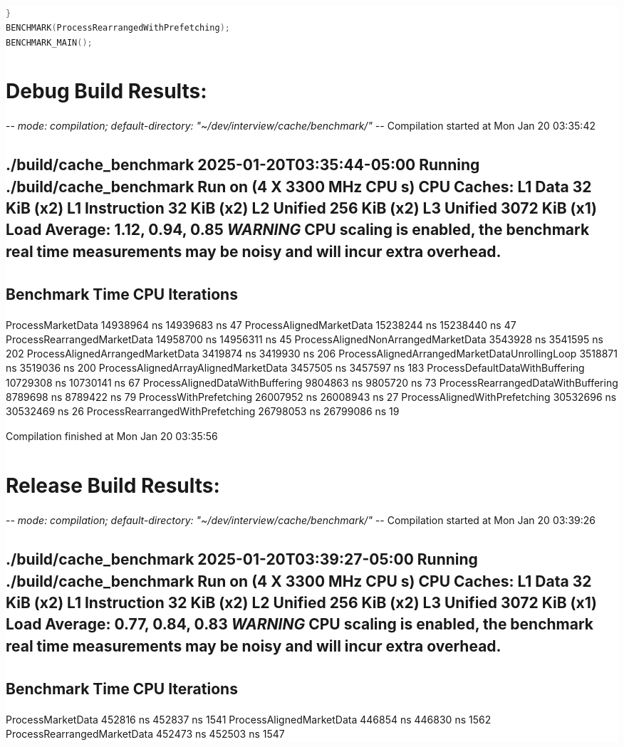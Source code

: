 ```c++
}
BENCHMARK(ProcessRearrangedWithPrefetching);
BENCHMARK_MAIN();
```

# Debug Build Results:
-*- mode: compilation; default-directory: "~/dev/interview/cache/benchmark/" -*-
Compilation started at Mon Jan 20 03:35:42

./build/cache_benchmark
2025-01-20T03:35:44-05:00
Running ./build/cache_benchmark
Run on (4 X 3300 MHz CPU s)
CPU Caches:
  L1 Data 32 KiB (x2)
  L1 Instruction 32 KiB (x2)
  L2 Unified 256 KiB (x2)
  L3 Unified 3072 KiB (x1)
Load Average: 1.12, 0.94, 0.85
***WARNING*** CPU scaling is enabled, the benchmark real time measurements may be noisy and will incur extra overhead.
----------------------------------------------------------------------------------------
Benchmark                                              Time             CPU   Iterations
----------------------------------------------------------------------------------------
ProcessMarketData                               14938964 ns     14939683 ns           47
ProcessAlignedMarketData                        15238244 ns     15238440 ns           47
ProcessRearrangedMarketData                     14958700 ns     14956311 ns           45
ProcessAlignedNonArrangedMarketData              3543928 ns      3541595 ns          202
ProcessAlignedArrangedMarketData                 3419874 ns      3419930 ns          206
ProcessAlignedArrangedMarketDataUnrollingLoop    3518871 ns      3519036 ns          200
ProcessAlignedArrayAlignedMarketData             3457505 ns      3457597 ns          183
ProcessDefaultDataWithBuffering                 10729308 ns     10730141 ns           67
ProcessAlignedDataWithBuffering                  9804863 ns      9805720 ns           73
ProcessRearrangedDataWithBuffering               8789698 ns      8789422 ns           79
ProcessWithPrefetching                          26007952 ns     26008943 ns           27
ProcessAlignedWithPrefetching                   30532696 ns     30532469 ns           26
ProcessRearrangedWithPrefetching                26798053 ns     26799086 ns           19

Compilation finished at Mon Jan 20 03:35:56
# Release Build Results:
-*- mode: compilation; default-directory: "~/dev/interview/cache/benchmark/" -*-
Compilation started at Mon Jan 20 03:39:26

./build/cache_benchmark
2025-01-20T03:39:27-05:00
Running ./build/cache_benchmark
Run on (4 X 3300 MHz CPU s)
CPU Caches:
  L1 Data 32 KiB (x2)
  L1 Instruction 32 KiB (x2)
  L2 Unified 256 KiB (x2)
  L3 Unified 3072 KiB (x1)
Load Average: 0.77, 0.84, 0.83
***WARNING*** CPU scaling is enabled, the benchmark real time measurements may be noisy and will incur extra overhead.
----------------------------------------------------------------------------------------
Benchmark                                              Time             CPU   Iterations
----------------------------------------------------------------------------------------
ProcessMarketData                                 452816 ns       452837 ns         1541
ProcessAlignedMarketData                          446854 ns       446830 ns         1562
ProcessRearrangedMarketData                       452473 ns       452503 ns         1547